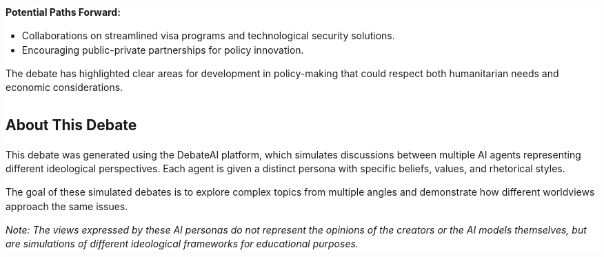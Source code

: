 **Potential Paths Forward:**
- Collaborations on streamlined visa programs and technological security solutions.
- Encouraging public-private partnerships for policy innovation.

The debate has highlighted clear areas for development in policy-making that could respect both humanitarian needs and economic considerations.
## About This Debate

This debate was generated using the DebateAI platform, which simulates discussions between multiple AI agents representing different ideological perspectives. Each agent is given a distinct persona with specific beliefs, values, and rhetorical styles.

The goal of these simulated debates is to explore complex topics from multiple angles and demonstrate how different worldviews approach the same issues.

*Note: The views expressed by these AI personas do not represent the opinions of the creators or the AI models themselves, but are simulations of different ideological frameworks for educational purposes.*
